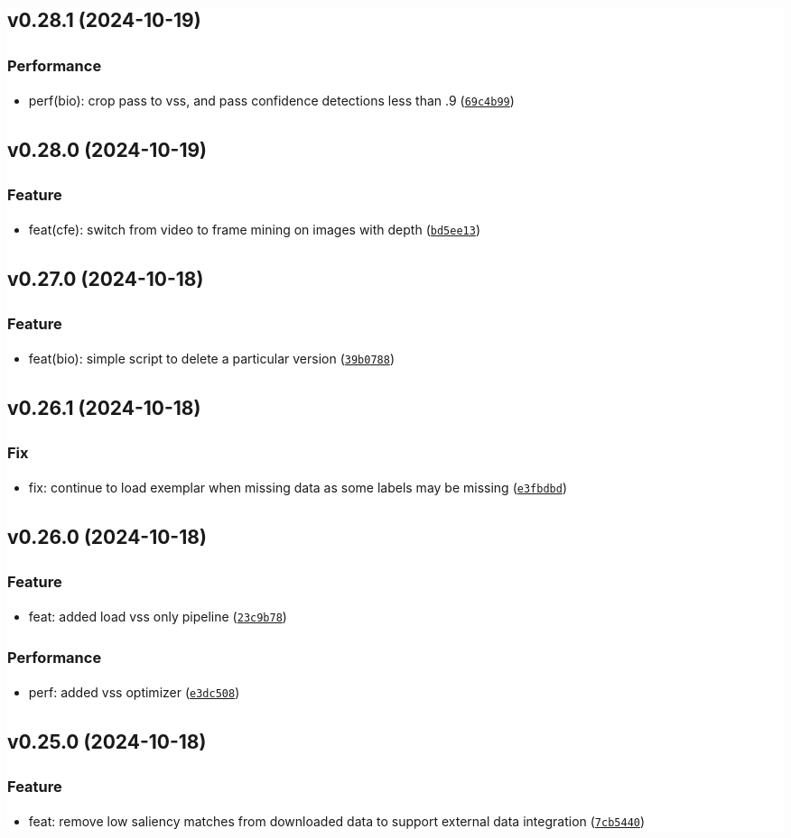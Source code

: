 ## v0.28.1 (2024-10-19)

### Performance

* perf(bio): crop pass to vss, and pass confidence detections less than .9 ([`69c4b99`](https://github.com/mbari-org/aipipeline/commit/69c4b99b5c47471758aa1d587b06ca6569a55624))


## v0.28.0 (2024-10-19)

### Feature

* feat(cfe): switch from video to frame mining on images with depth ([`bd5ee13`](https://github.com/mbari-org/aipipeline/commit/bd5ee13e0651d850a4da0ec75416675decd18ec1))


## v0.27.0 (2024-10-18)

### Feature

* feat(bio): simple script to delete a particular version ([`39b0788`](https://github.com/mbari-org/aipipeline/commit/39b0788162d92b3c68d283ccad2c0a90f4450701))


## v0.26.1 (2024-10-18)

### Fix

* fix: continue to load exemplar when missing data as some labels may be missing ([`e3fbdbd`](https://github.com/mbari-org/aipipeline/commit/e3fbdbd7d755f9472d446782454172d074941ee4))


## v0.26.0 (2024-10-18)

### Feature

* feat: added load vss only pipeline ([`23c9b78`](https://github.com/mbari-org/aipipeline/commit/23c9b785179feaf8ab232a3bf4b70236780a2a60))

### Performance

* perf: added vss optimizer ([`e3dc508`](https://github.com/mbari-org/aipipeline/commit/e3dc508030eef2db9af2229b90a73deab7735885))


## v0.25.0 (2024-10-18)

### Feature

* feat: remove low saliency matches from downloaded data to support external data integration ([`7cb5440`](https://github.com/mbari-org/aipipeline/commit/7cb544053840d91875b9fcd129848a54605220b2))

